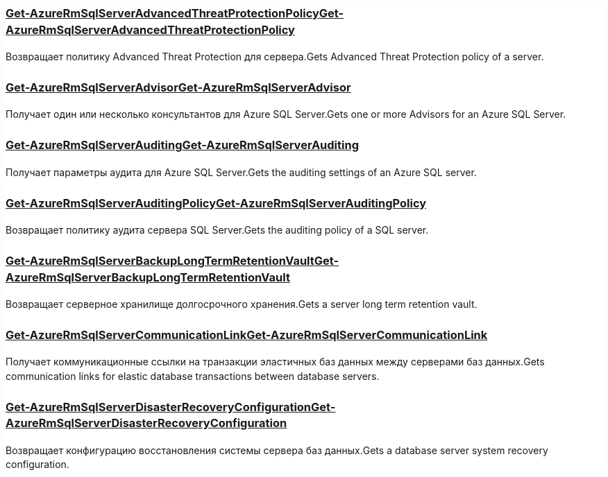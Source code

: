### [<span data-ttu-id="6331f-199">Get-AzureRmSqlServerAdvancedThreatProtectionPolicy</span><span class="sxs-lookup"><span data-stu-id="6331f-199">Get-AzureRmSqlServerAdvancedThreatProtectionPolicy</span></span>](Get-AzureRmSqlServerAdvancedThreatProtectionPolicy.md)
<span data-ttu-id="6331f-200">Возвращает политику Advanced Threat Protection для сервера.</span><span class="sxs-lookup"><span data-stu-id="6331f-200">Gets Advanced Threat Protection policy of a server.</span></span>

### [<span data-ttu-id="6331f-201">Get-AzureRmSqlServerAdvisor</span><span class="sxs-lookup"><span data-stu-id="6331f-201">Get-AzureRmSqlServerAdvisor</span></span>](Get-AzureRmSqlServerAdvisor.md)
<span data-ttu-id="6331f-202">Получает один или несколько консультантов для Azure SQL Server.</span><span class="sxs-lookup"><span data-stu-id="6331f-202">Gets one or more Advisors for an Azure SQL Server.</span></span>

### [<span data-ttu-id="6331f-203">Get-AzureRmSqlServerAuditing</span><span class="sxs-lookup"><span data-stu-id="6331f-203">Get-AzureRmSqlServerAuditing</span></span>](Get-AzureRmSqlServerAuditing.md)
<span data-ttu-id="6331f-204">Получает параметры аудита для Azure SQL Server.</span><span class="sxs-lookup"><span data-stu-id="6331f-204">Gets the auditing settings of an Azure SQL server.</span></span>

### [<span data-ttu-id="6331f-205">Get-AzureRmSqlServerAuditingPolicy</span><span class="sxs-lookup"><span data-stu-id="6331f-205">Get-AzureRmSqlServerAuditingPolicy</span></span>](Get-AzureRmSqlServerAuditingPolicy.md)
<span data-ttu-id="6331f-206">Возвращает политику аудита сервера SQL Server.</span><span class="sxs-lookup"><span data-stu-id="6331f-206">Gets the auditing policy of a SQL server.</span></span>

### [<span data-ttu-id="6331f-207">Get-AzureRmSqlServerBackupLongTermRetentionVault</span><span class="sxs-lookup"><span data-stu-id="6331f-207">Get-AzureRmSqlServerBackupLongTermRetentionVault</span></span>](Get-AzureRmSqlServerBackupLongTermRetentionVault.md)
<span data-ttu-id="6331f-208">Возвращает серверное хранилище долгосрочного хранения.</span><span class="sxs-lookup"><span data-stu-id="6331f-208">Gets a server long term retention vault.</span></span>

### [<span data-ttu-id="6331f-209">Get-AzureRmSqlServerCommunicationLink</span><span class="sxs-lookup"><span data-stu-id="6331f-209">Get-AzureRmSqlServerCommunicationLink</span></span>](Get-AzureRmSqlServerCommunicationLink.md)
<span data-ttu-id="6331f-210">Получает коммуникационные ссылки на транзакции эластичных баз данных между серверами баз данных.</span><span class="sxs-lookup"><span data-stu-id="6331f-210">Gets communication links for elastic database transactions between database servers.</span></span>

### [<span data-ttu-id="6331f-211">Get-AzureRmSqlServerDisasterRecoveryConfiguration</span><span class="sxs-lookup"><span data-stu-id="6331f-211">Get-AzureRmSqlServerDisasterRecoveryConfiguration</span></span>](Get-AzureRmSqlServerDisasterRecoveryConfiguration.md)
<span data-ttu-id="6331f-212">Возвращает конфигурацию восстановления системы сервера баз данных.</span><span class="sxs-lookup"><span data-stu-id="6331f-212">Gets a database server system recovery configuration.</span></span>
